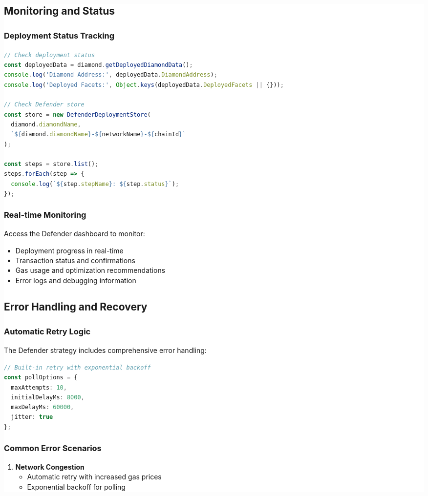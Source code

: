 ## Monitoring and Status

### Deployment Status Tracking

```typescript
// Check deployment status
const deployedData = diamond.getDeployedDiamondData();
console.log('Diamond Address:', deployedData.DiamondAddress);
console.log('Deployed Facets:', Object.keys(deployedData.DeployedFacets || {}));

// Check Defender store
const store = new DefenderDeploymentStore(
  diamond.diamondName,
  `${diamond.diamondName}-${networkName}-${chainId}`
);

const steps = store.list();
steps.forEach(step => {
  console.log(`${step.stepName}: ${step.status}`);
});
```

### Real-time Monitoring

Access the Defender dashboard to monitor:

- Deployment progress in real-time
- Transaction status and confirmations
- Gas usage and optimization recommendations
- Error logs and debugging information

## Error Handling and Recovery

### Automatic Retry Logic

The Defender strategy includes comprehensive error handling:

```typescript
// Built-in retry with exponential backoff
const pollOptions = {
  maxAttempts: 10,
  initialDelayMs: 8000,
  maxDelayMs: 60000,
  jitter: true
};
```

### Common Error Scenarios

1. **Network Congestion**
   - Automatic retry with increased gas prices
   - Exponential backoff for polling
